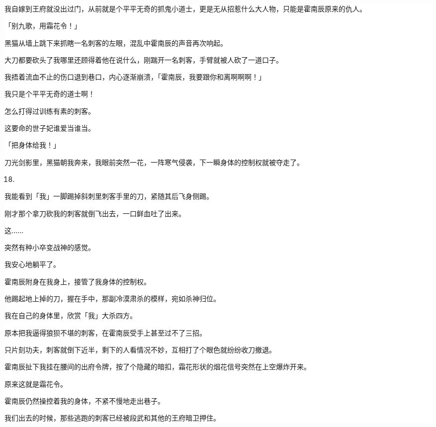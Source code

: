 我自嫁到王府就没出过门，从前就是个平平无奇的抓鬼小道士，更是无从招惹什么大人物，只能是霍南辰原来的仇人。


「别九歌，用霜花令！」


黑猫从墙上跳下来抓瞎一名刺客的左眼，混乱中霍南辰的声音再次响起。


大刀都要砍头了我哪里还顾得着他在说什么，刚踹开一名刺客，手臂就被人砍了一道口子。


我捂着流血不止的伤口退到巷口，内心逐渐崩溃，「霍南辰，我要跟你和离啊啊啊！」


我只是个平平无奇的道士啊！


怎么打得过训练有素的刺客。


这要命的世子妃谁爱当谁当。


「把身体给我！」


刀光剑影里，黑猫朝我奔来，我眼前突然一花，一阵寒气侵袭，下一瞬身体的控制权就被夺走了。


18.


我能看到「我」一脚踢掉斜刺里刺客手里的刀，紧随其后飞身侧踢。


刚才那个拿刀砍我的刺客就倒飞出去，一口鲜血吐了出来。


这……


突然有种小卒变战神的感觉。


我安心地躺平了。


霍南辰附身在我身上，接管了我身体的控制权。


他踢起地上掉的刀，握在手中，那副冷漠肃杀的模样，宛如杀神归位。


我在自己的身体里，欣赏「我」大杀四方。


原本把我逼得狼狈不堪的刺客，在霍南辰受手上甚至过不了三招。


只片刻功夫，刺客就倒下近半，剩下的人看情况不妙，互相打了个眼色就纷纷收刀撤退。


霍南辰扯下我挂在腰间的出府令牌，按了个隐藏的暗扣，霜花形状的烟花信号突然在上空爆炸开来。


原来这就是霜花令。


霍南辰仍然操控着我的身体，不紧不慢地走出巷子。


我们出去的时候，那些逃跑的刺客已经被段武和其他的王府暗卫押住。
